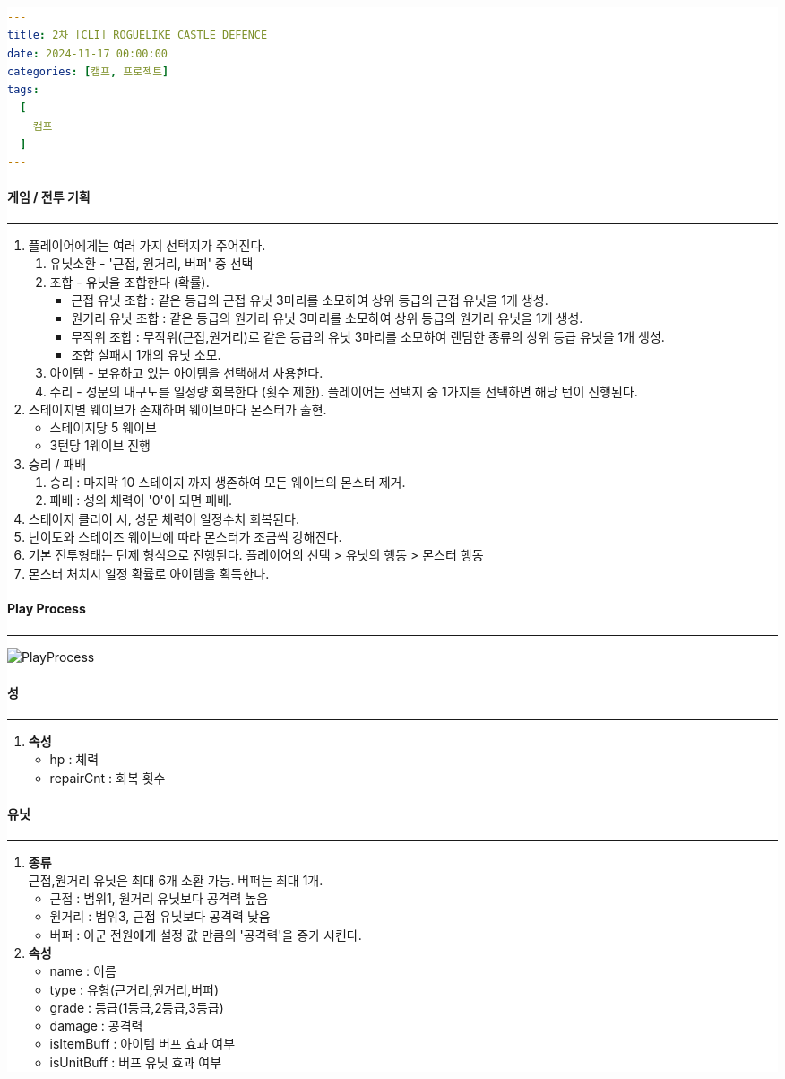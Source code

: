 ```yaml
---
title: 2차 [CLI] ROGUELIKE CASTLE DEFENCE
date: 2024-11-17 00:00:00
categories: [캠프, 프로젝트]
tags:
  [
    캠프
  ]
---
```


#### **게임 / 전투 기획**
---
1. 플레이어에게는 여러 가지 선택지가 주어진다.
   1. 유닛소환 - '근접, 원거리, 버퍼' 중 선택
   2. 조합 - 유닛을 조합한다 (확률).
      - 근접 유닛 조합 : 같은 등급의 근접 유닛 3마리를 소모하여 상위 등급의 근접 유닛을 1개 생성.
      - 원거리 유닛 조합 : 같은 등급의 원거리 유닛 3마리를 소모하여 상위 등급의 원거리 유닛을 1개 생성.
      - 무작위 조합 : 무작위(근접,원거리)로 같은 등급의 유닛 3마리를 소모하여 랜덤한 종류의 상위 등급 유닛을 1개 생성.  
      - 조합 실패시 1개의 유닛 소모.
   3. 아이템 - 보유하고 있는 아이템을 선택해서 사용한다.
   4. 수리 - 성문의 내구도를 일정량 회복한다 (횟수 제한).
   플레이어는 선택지 중 1가지를 선택하면 해당 턴이 진행된다.
2. 스테이지별 웨이브가 존재하며 웨이브마다 몬스터가 출현.
   - 스테이지당 5 웨이브
   - 3턴당 1웨이브 진행
3. 승리 / 패배
   1. 승리 : 마지막 10 스테이지 까지 생존하여 모든 웨이브의 몬스터 제거.
   2. 패배 : 성의 체력이 '0'이 되면 패배.
4. 스테이지 클리어 시, 성문 체력이 일정수치 회복된다.
5. 난이도와 스테이즈 웨이브에 따라 몬스터가 조금씩 강해진다.
6. 기본 전투형태는 턴제 형식으로 진행된다.
   플레이어의 선택 > 유닛의 행동 > 몬스터 행동
7. 몬스터 처치시 일정 확률로 아이템을 획득한다.

#### **Play Process**
---
![PlayProcess](https://github.com/user-attachments/assets/79078a64-698d-4e64-b816-71f6adbf7713)

#### **성**
---
1. **속성**
    - hp : 체력
    - repairCnt : 회복 횟수

#### **유닛**
---
1. **종류**  
근접,원거리 유닛은 최대 6개 소환 가능. 버퍼는 최대 1개.
   - 근접 : 범위1, 원거리 유닛보다 공격력 높음
   - 원거리 : 범위3, 근접 유닛보다 공격력 낮음
   - 버퍼 : 아군 전원에게 설정 값 만큼의 '공격력'을 증가 시킨다.
2. **속성**
    - name : 이름
    - type : 유형(근거리,원거리,버퍼)
    - grade : 등급(1등급,2등급,3등급)
    - damage : 공격력
    - isItemBuff : 아이템 버프 효과 여부
    - isUnitBuff : 버프 유닛 효과 여부

